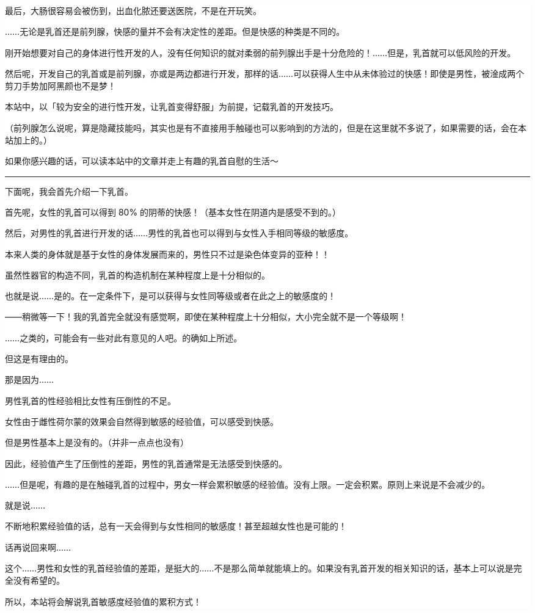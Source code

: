 最后，大肠很容易会被伤到，出血化脓还要送医院，不是在开玩笑。



……无论是乳首还是前列腺，快感的量并不会有决定性的差距。但是快感的种类是不同的。

刚开始想要对自己的身体进行性开发的人，没有任何知识的就对柔弱的前列腺出手是十分危险的！……但是，乳首就可以低风险的开发。

然后呢，开发自己的乳首或是前列腺，亦或是两边都进行开发，那样的话……可以获得人生中从未体验过的快感！即使是男性，被淦成两个剪刀手势加阿黑颜也不是梦！



本站中，以「较为安全的进行性开发，让乳首变得舒服」为前提，记载乳首的开发技巧。

（前列腺怎么说呢，算是隐藏技能吗，其实也是有不直接用手触碰也可以影响到的方法的，但是在这里就不多说了，如果需要的话，会在本站加上的。）

如果你感兴趣的话，可以读本站中的文章并走上有趣的乳首自慰的生活～

---

下面呢，我会首先介绍一下乳首。



首先呢，女性的乳首可以得到 80% 的阴蒂的快感！（基本女性在阴道内是感受不到的。）

然后，对男性的乳首进行开发的话……男性的乳首也可以得到与女性入手相同等级的敏感度。

本来人类的身体就是基于女性的身体发展而来的，男性只不过是染色体变异的亚种！！

虽然性器官的构造不同，乳首的构造机制在某种程度上是十分相似的。

也就是说……是的。在一定条件下，是可以获得与女性同等级或者在此之上的敏感度的！



——稍微等一下！我的乳首完全就没有感觉啊，即使在某种程度上十分相似，大小完全就不是一个等级啊！

……之类的，可能会有一些对此有意见的人吧。的确如上所述。

但这是有理由的。



那是因为……

男性乳首的性经验相比女性有压倒性的不足。



女性由于雌性荷尔蒙的效果会自然得到敏感的经验值，可以感受到快感。

但是男性基本上是没有的。（并非一点点也没有）

因此，经验值产生了压倒性的差距，男性的乳首通常是无法感受到快感的。

……但是呢，有趣的是在触碰乳首的过程中，男女一样会累积敏感的经验值。没有上限。一定会积累。原则上来说是不会减少的。

就是说……

不断地积累经验值的话，总有一天会得到与女性相同的敏感度！甚至超越女性也是可能的！



话再说回来啊……

这个……男性和女性的乳首经验值的差距，是挺大的……不是那么简单就能填上的。如果没有乳首开发的相关知识的话，基本上可以说是完全没有希望的。

所以，本站将会解说乳首敏感度经验值的累积方式！
